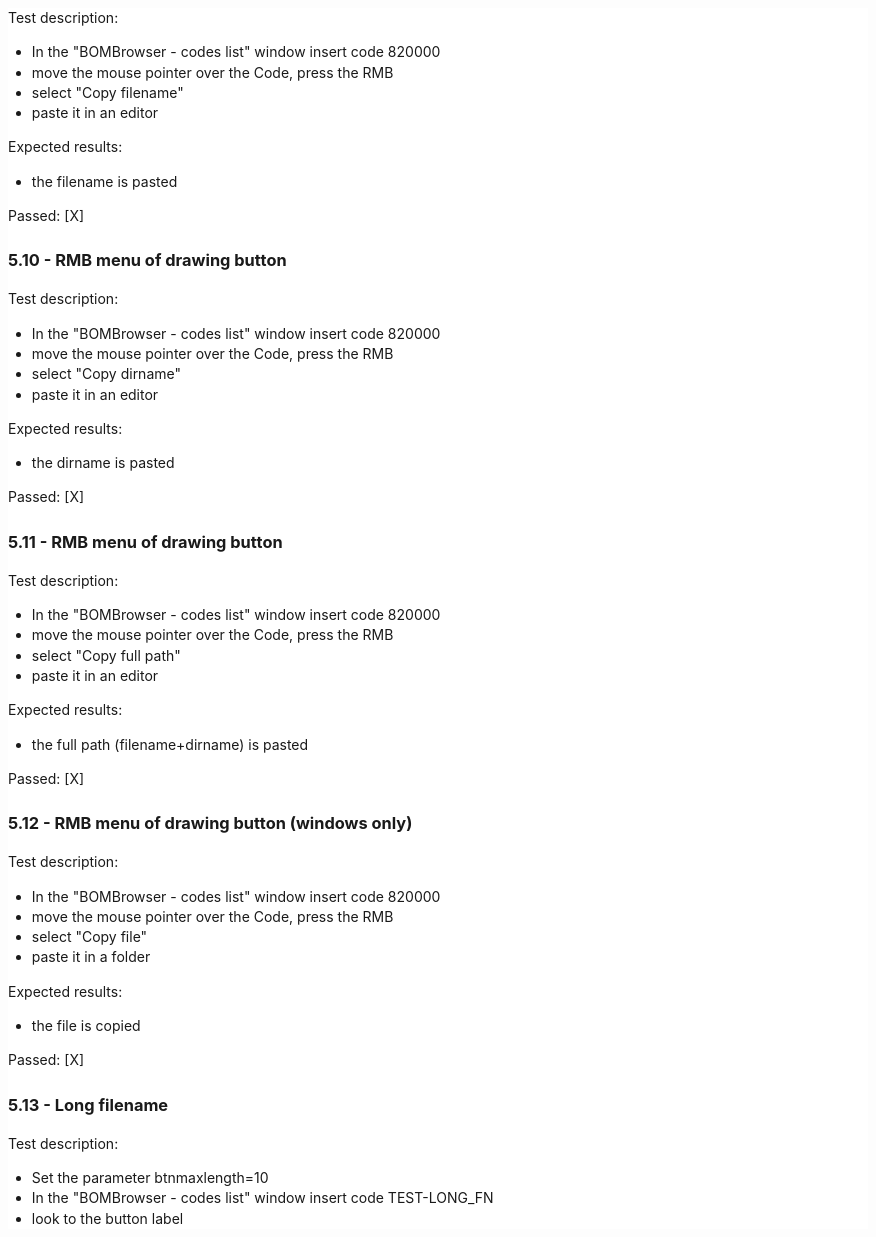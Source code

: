 Test description:
- In the "BOMBrowser - codes list" window insert code 820000
- move the mouse pointer over the Code, press the RMB
- select "Copy filename"
- paste it in an editor

Expected results:
- the filename is pasted

Passed: [X]

### 5.10 - RMB menu of drawing button

Test description:
- In the "BOMBrowser - codes list" window insert code 820000
- move the mouse pointer over the Code, press the RMB
- select "Copy dirname"
- paste it in an editor

Expected results:
- the dirname is pasted

Passed: [X]

### 5.11 - RMB menu of drawing button

Test description:
- In the "BOMBrowser - codes list" window insert code 820000
- move the mouse pointer over the Code, press the RMB
- select "Copy full path"
- paste it in an editor

Expected results:
- the full path (filename+dirname) is pasted

Passed: [X]

### 5.12 - RMB menu of drawing button (windows only)

Test description:
- In the "BOMBrowser - codes list" window insert code 820000
- move the mouse pointer over the Code, press the RMB
- select "Copy file"
- paste it in a folder

Expected results:
- the file is copied

Passed: [X]

### 5.13 - Long filename

Test description:
- Set the parameter btnmaxlength=10
- In the "BOMBrowser - codes list" window insert code TEST-LONG_FN
- look to the button label
